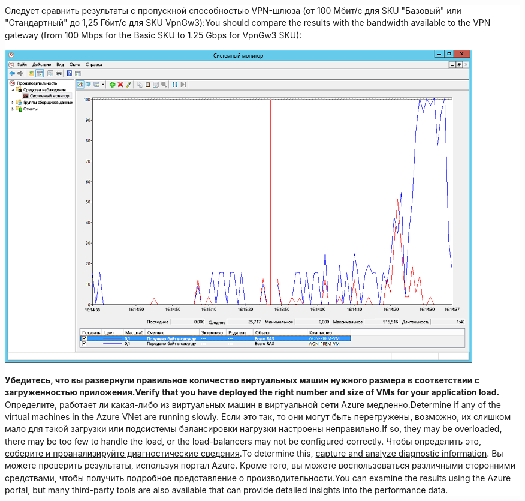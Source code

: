 <span data-ttu-id="aa2d8-158">Следует сравнить результаты с пропускной способностью VPN-шлюза (от 100 Мбит/с для SKU "Базовый" или "Стандартный" до 1,25 Гбит/с для SKU VpnGw3):</span><span class="sxs-lookup"><span data-stu-id="aa2d8-158">You should compare the results with the bandwidth available to the VPN gateway (from 100 Mbps for the Basic SKU to 1.25 Gbps for VpnGw3 SKU):</span></span>

![Пример графика производительности сети VPN](../_images/guidance-hybrid-network-vpn/RRAS-perf-graph.png)

<span data-ttu-id="aa2d8-160">**Убедитесь, что вы развернули правильное количество виртуальных машин нужного размера в соответствии с загруженностью приложения.**</span><span class="sxs-lookup"><span data-stu-id="aa2d8-160">**Verify that you have deployed the right number and size of VMs for your application load.**</span></span> <span data-ttu-id="aa2d8-161">Определите, работает ли какая-либо из виртуальных машин в виртуальной сети Azure медленно.</span><span class="sxs-lookup"><span data-stu-id="aa2d8-161">Determine if any of the virtual machines in the Azure VNet are running slowly.</span></span> <span data-ttu-id="aa2d8-162">Если это так, то они могут быть перегружены, возможно, их слишком мало для такой загрузки или подсистемы балансировки нагрузки настроены неправильно.</span><span class="sxs-lookup"><span data-stu-id="aa2d8-162">If so, they may be overloaded, there may be too few to handle the load, or the load-balancers may not be configured correctly.</span></span> <span data-ttu-id="aa2d8-163">Чтобы определить это, [соберите и проанализируйте диагностические сведения][azure-vm-diagnostics].</span><span class="sxs-lookup"><span data-stu-id="aa2d8-163">To determine this, [capture and analyze diagnostic information][azure-vm-diagnostics].</span></span> <span data-ttu-id="aa2d8-164">Вы можете проверить результаты, используя портал Azure. Кроме того, вы можете воспользоваться различными сторонними средствами, чтобы получить подробное представление о производительности.</span><span class="sxs-lookup"><span data-stu-id="aa2d8-164">You can examine the results using the Azure portal, but many third-party tools are also available that can provide detailed insights into the performance data.</span></span>


[application-insights]: /azure/application-insights/app-insights-overview-usage
[azure-vm-diagnostics]: https://azure.microsoft.com/blog/windows-azure-virtual-machine-monitoring-with-wad-extension/
[gateway-diagnostic-logs]: https://blogs.technet.microsoft.com/keithmayer/2016/10/12/step-by-step-capturing-azure-resource-manager-arm-vnet-gateway-diagnostic-logs/
[psping]: https://technet.microsoft.com/sysinternals/jj729731.aspx
[troubleshooting-vpn-errors]: https://blogs.technet.microsoft.com/rrasblog/2009/08/12/troubleshooting-common-vpn-related-errors/
[vpn-appliance]: /azure/vpn-gateway/vpn-gateway-about-vpn-devices